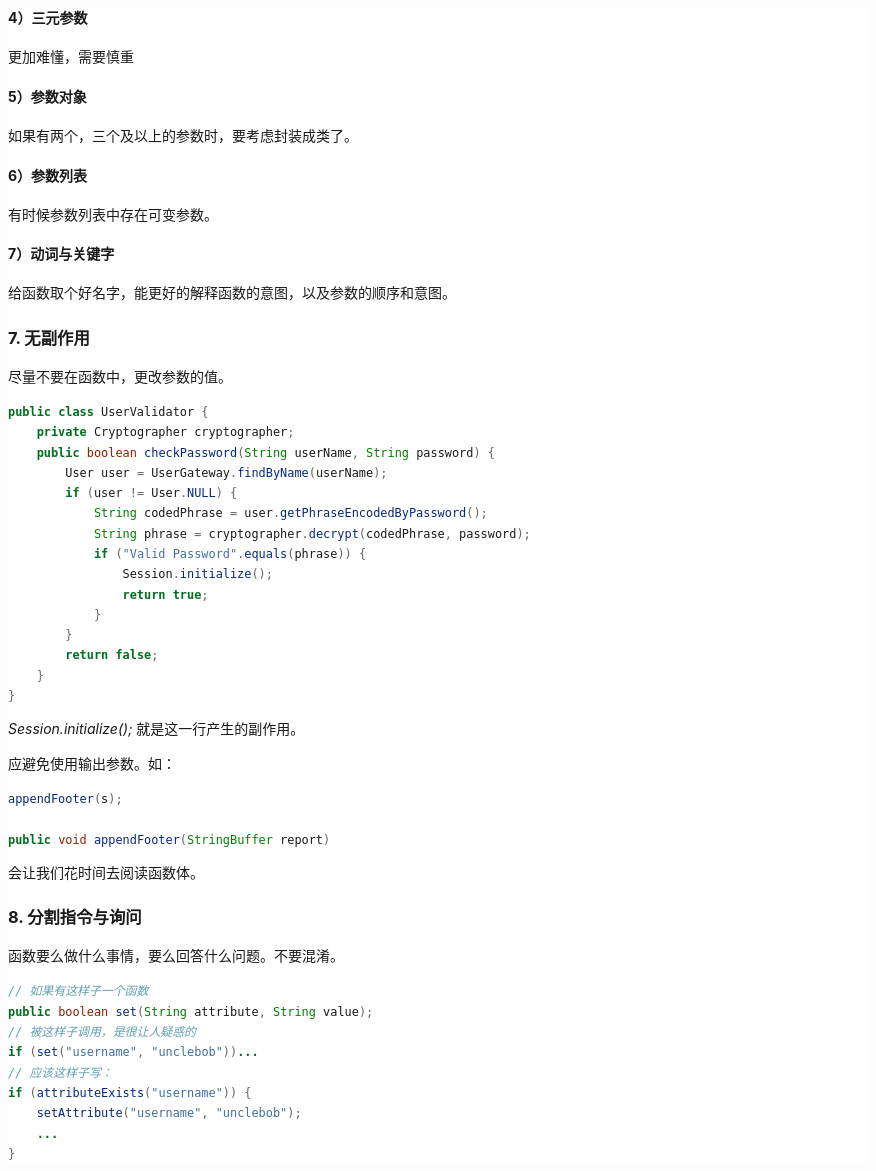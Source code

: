 #### 4）三元参数

更加难懂，需要慎重

#### 5）参数对象

如果有两个，三个及以上的参数时，要考虑封装成类了。

#### 6）参数列表

有时候参数列表中存在可变参数。

#### 7）动词与关键字

给函数取个好名字，能更好的解释函数的意图，以及参数的顺序和意图。

### 7. 无副作用

尽量不要在函数中，更改参数的值。

```java
public class UserValidator {
    private Cryptographer cryptographer;
    public boolean checkPassword(String userName, String password) {
        User user = UserGateway.findByName(userName);
        if (user != User.NULL) {
            String codedPhrase = user.getPhraseEncodedByPassword();
            String phrase = cryptographer.decrypt(codedPhrase, password);
            if ("Valid Password".equals(phrase)) {
                Session.initialize();
                return true;
            }
        }
        return false;
    }
}
```
*Session.initialize();* 就是这一行产生的副作用。

应避免使用输出参数。如：
```java
appendFooter(s);

public void appendFooter(StringBuffer report)
```
会让我们花时间去阅读函数体。

### 8. 分割指令与询问

函数要么做什么事情，要么回答什么问题。不要混淆。

```java
// 如果有这样子一个函数
public boolean set(String attribute, String value);
// 被这样子调用，是很让人疑惑的
if (set("username", "unclebob"))...
// 应该这样子写：
if (attributeExists("username")) {
    setAttribute("username", "unclebob");
    ...
}
```
